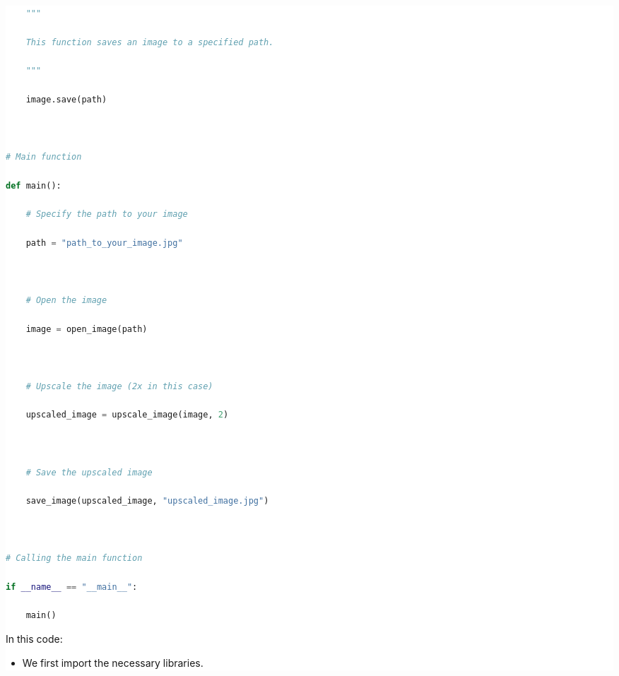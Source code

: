 ```python
    """

    This function saves an image to a specified path.

    """

    image.save(path)



# Main function

def main():

    # Specify the path to your image

    path = "path_to_your_image.jpg"



    # Open the image

    image = open_image(path)



    # Upscale the image (2x in this case)

    upscaled_image = upscale_image(image, 2)



    # Save the upscaled image

    save_image(upscaled_image, "upscaled_image.jpg")



# Calling the main function

if __name__ == "__main__":

    main()

```



In this code:



- We first import the necessary libraries.
